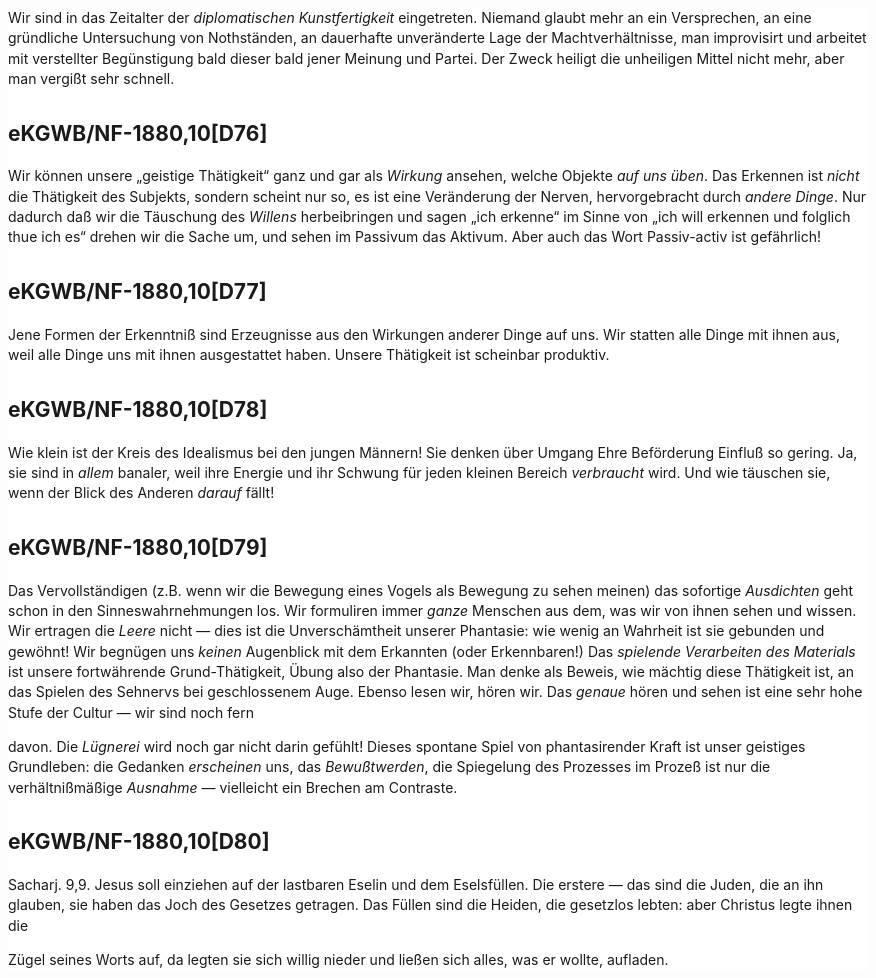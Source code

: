 Wir sind in das Zeitalter der *diplomatischen Kunstfertigkeit* eingetreten. Niemand glaubt mehr an ein Versprechen, an eine gründliche Untersuchung von Nothständen, an dauerhafte unveränderte Lage der Machtverhältnisse, man improvisirt und arbeitet mit verstellter Begünstigung bald dieser bald jener Meinung und Partei. Der Zweck heiligt die unheiligen Mittel nicht mehr, aber man vergißt sehr schnell.

## eKGWB/NF-1880,10[D76]

Wir können unsere „geistige Thätigkeit“ ganz und gar als *Wirkung* ansehen, welche Objekte *auf uns üben*. Das Erkennen ist *nicht* die Thätigkeit des Subjekts, sondern scheint nur so, es ist eine Veränderung der Nerven, hervorgebracht durch *andere Dinge*. Nur dadurch daß wir die Täuschung des *Willens* herbeibringen und sagen „ich erkenne“ im Sinne von „ich will erkennen und folglich thue ich es“ drehen wir die Sache um, und sehen im Passivum das Aktivum. Aber auch das Wort Passiv-activ ist gefährlich!

## eKGWB/NF-1880,10[D77]

Jene Formen der Erkenntniß sind Erzeugnisse aus den Wirkungen anderer Dinge auf uns. Wir statten alle Dinge mit ihnen aus, weil alle Dinge uns mit ihnen ausgestattet haben. Unsere Thätigkeit ist scheinbar produktiv.

## eKGWB/NF-1880,10[D78]

Wie klein ist der Kreis des Idealismus bei den jungen Männern! Sie denken über Umgang Ehre Beförderung Einfluß so gering. Ja, sie sind in *allem* banaler, weil ihre Energie und ihr Schwung für jeden kleinen Bereich *verbraucht* wird. Und wie täuschen sie, wenn der Blick des Anderen *darauf* fällt!

## eKGWB/NF-1880,10[D79]

Das Vervollständigen (z.B. wenn wir die Bewegung eines Vogels als Bewegung zu sehen meinen) das sofortige *Ausdichten* geht schon in den Sinneswahrnehmungen los. Wir formuliren immer *ganze* Menschen aus dem, was wir von ihnen sehen und wissen. Wir ertragen die *Leere* nicht — dies ist die Unverschämtheit unserer Phantasie: wie wenig an Wahrheit ist sie gebunden und gewöhnt! Wir begnügen uns *keinen* Augenblick mit dem Erkannten (oder Erkennbaren!) Das *spielende Verarbeiten des Materials* ist unsere fortwährende Grund-Thätigkeit, Übung also der Phantasie. Man denke als Beweis, wie mächtig diese Thätigkeit ist, an das Spielen des Sehnervs bei geschlossenem Auge. Ebenso lesen wir, hören wir. Das *genaue* hören und sehen ist eine sehr hohe Stufe der Cultur — wir sind noch fern

davon. Die *Lügnerei* wird noch gar nicht darin gefühlt! Dieses spontane Spiel von phantasirender Kraft ist unser geistiges Grundleben: die Gedanken *erscheinen* uns, das *Bewußtwerden*, die Spiegelung des Prozesses im Prozeß ist nur die verhältnißmäßige *Ausnahme* — vielleicht ein Brechen am Contraste.

## eKGWB/NF-1880,10[D80]

Sacharj. 9,9. Jesus soll einziehen auf der lastbaren Eselin und dem Eselsfüllen. Die erstere — das sind die Juden, die an ihn glauben, sie haben das Joch des Gesetzes getragen. Das Füllen sind die Heiden, die gesetzlos lebten: aber Christus legte ihnen die

Zügel seines Worts auf, da legten sie sich willig nieder und ließen sich alles, was er wollte, aufladen.
